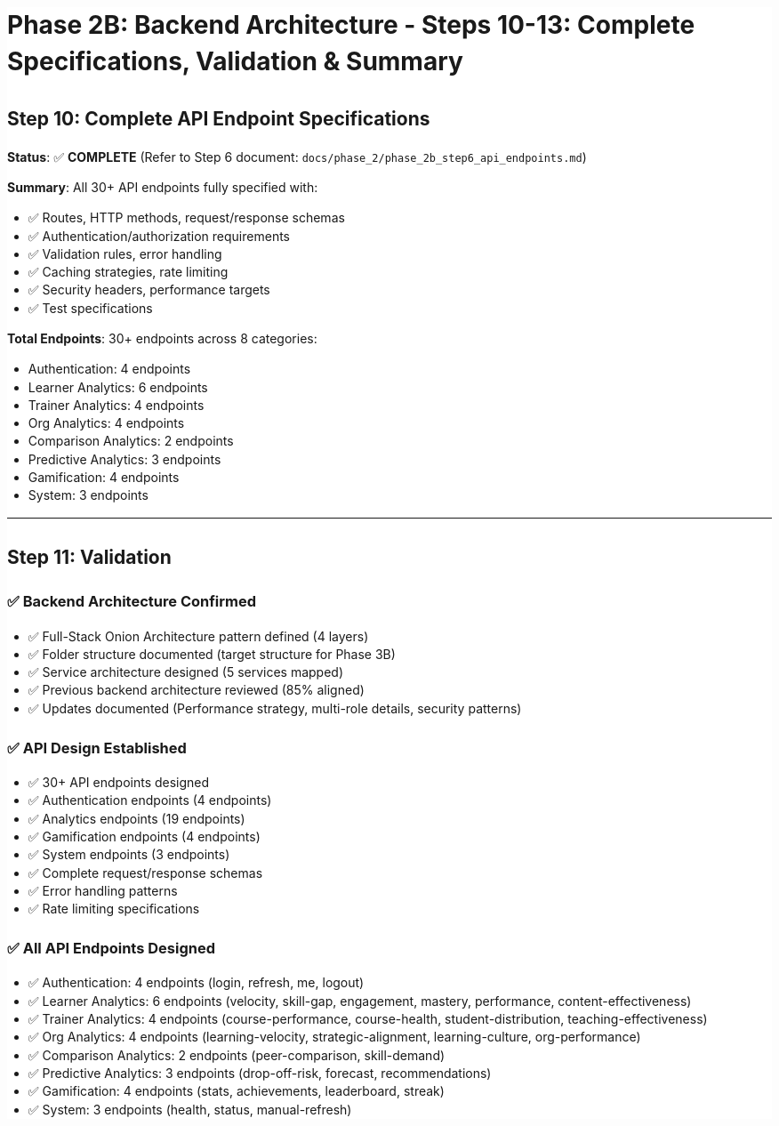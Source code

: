 # Phase 2B: Backend Architecture - Steps 10-13: Complete Specifications, Validation & Summary

## Step 10: Complete API Endpoint Specifications

**Status**: ✅ **COMPLETE** (Refer to Step 6 document: `docs/phase_2/phase_2b_step6_api_endpoints.md`)

**Summary**: All 30+ API endpoints fully specified with:
- ✅ Routes, HTTP methods, request/response schemas
- ✅ Authentication/authorization requirements  
- ✅ Validation rules, error handling
- ✅ Caching strategies, rate limiting
- ✅ Security headers, performance targets
- ✅ Test specifications

**Total Endpoints**: 30+ endpoints across 8 categories:
- Authentication: 4 endpoints
- Learner Analytics: 6 endpoints  
- Trainer Analytics: 4 endpoints
- Org Analytics: 4 endpoints
- Comparison Analytics: 2 endpoints
- Predictive Analytics: 3 endpoints
- Gamification: 4 endpoints
- System: 3 endpoints

---

## Step 11: Validation

### ✅ Backend Architecture Confirmed
- ✅ Full-Stack Onion Architecture pattern defined (4 layers)
- ✅ Folder structure documented (target structure for Phase 3B)
- ✅ Service architecture designed (5 services mapped)
- ✅ Previous backend architecture reviewed (85% aligned)
- ✅ Updates documented (Performance strategy, multi-role details, security patterns)

### ✅ API Design Established
- ✅ 30+ API endpoints designed
- ✅ Authentication endpoints (4 endpoints)
- ✅ Analytics endpoints (19 endpoints)
- ✅ Gamification endpoints (4 endpoints)
- ✅ System endpoints (3 endpoints)
- ✅ Complete request/response schemas
- ✅ Error handling patterns
- ✅ Rate limiting specifications

### ✅ All API Endpoints Designed
- ✅ Authentication: 4 endpoints (login, refresh, me, logout)
- ✅ Learner Analytics: 6 endpoints (velocity, skill-gap, engagement, mastery, performance, content-effectiveness)
- ✅ Trainer Analytics: 4 endpoints (course-performance, course-health, student-distribution, teaching-effectiveness)
- ✅ Org Analytics: 4 endpoints (learning-velocity, strategic-alignment, learning-culture, org-performance)
- ✅ Comparison Analytics: 2 endpoints (peer-comparison, skill-demand)
- ✅ Predictive Analytics: 3 endpoints (drop-off-risk, forecast, recommendations)
- ✅ Gamification: 4 endpoints (stats, achievements, leaderboard, streak)
- ✅ System: 3 endpoints (health, status, manual-refresh)
